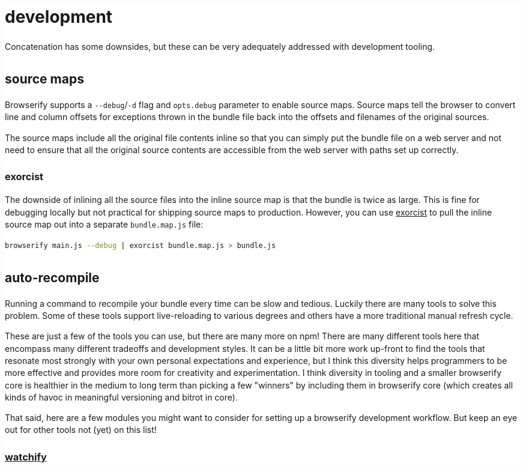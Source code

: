 # development

Concatenation has some downsides, but these can be very adequately addressed
with development tooling.

## source maps

Browserify supports a `--debug`/`-d` flag and `opts.debug` parameter to enable
source maps. Source maps tell the browser to convert line and column offsets for
exceptions thrown in the bundle file back into the offsets and filenames of the
original sources.

The source maps include all the original file contents inline so that you can
simply put the bundle file on a web server and not need to ensure that all the
original source contents are accessible from the web server with paths set up
correctly.

### exorcist

The downside of inlining all the source files into the inline source map is that
the bundle is twice as large. This is fine for debugging locally but not
practical for shipping source maps to production. However, you can use
[exorcist](https://npmjs.org/package/exorcist) to pull the inline source map out
into a separate `bundle.map.js` file:

``` sh
browserify main.js --debug | exorcist bundle.map.js > bundle.js
```

## auto-recompile

Running a command to recompile your bundle every time can be slow and tedious.
Luckily there are many tools to solve this problem. Some of these tools support
live-reloading to various degrees and others have a more traditional manual
refresh cycle.

These are just a few of the tools you can use, but there are many more on npm!
There are many different tools here that encompass many different tradeoffs and
development styles. It can be a little bit more work up-front to find the tools
that resonate most strongly with your own personal expectations and experience,
but I think this diversity helps programmers to be more effective and provides
more room for creativity and experimentation. I think diversity in tooling and a
smaller browserify core is healthier in the medium to long term than picking a
few "winners" by including them in browserify core (which creates all kinds of
havoc in meaningful versioning and bitrot in core).

That said, here are a few modules you might want to consider for setting up a
browserify development workflow. But keep an eye out for other tools not (yet)
on this list!

### [watchify](https://npmjs.org/package/watchify)
